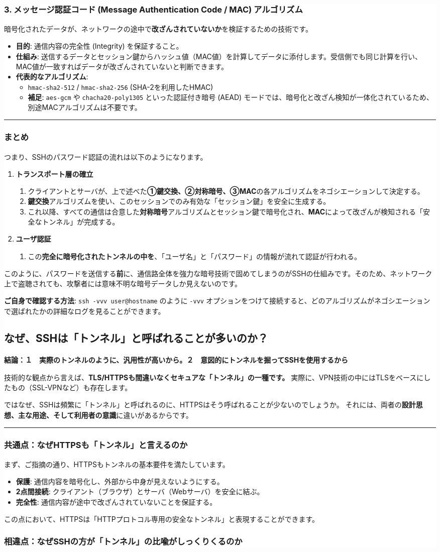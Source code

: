 ### 3. メッセージ認証コード (Message Authentication Code / MAC) アルゴリズム

暗号化されたデータが、ネットワークの途中で**改ざんされていないか**を検証するための技術です。

*   **目的**: 通信内容の完全性 (Integrity) を保証すること。
*   **仕組み**: 送信するデータとセッション鍵からハッシュ値（MAC値）を計算してデータに添付します。受信側でも同じ計算を行い、MAC値が一致すればデータが改ざんされていないと判断できます。
*   **代表的なアルゴリズム**:
    *   `hmac-sha2-512` / `hmac-sha2-256` (SHA-2を利用したHMAC)
    *   **補足**: `aes-gcm` や `chacha20-poly1305` といった認証付き暗号 (AEAD) モードでは、暗号化と改ざん検知が一体化されているため、別途MACアルゴリズムは不要です。

---
### まとめ

つまり、SSHのパスワード認証の流れは以下のようになります。
1.  **トランスポート層の確立**
    1.  クライアントとサーバが、上で述べた**①鍵交換、②対称暗号、③MAC**の各アルゴリズムをネゴシエーションして決定する。
    2.  **鍵交換**アルゴリズムを使い、このセッションでのみ有効な「セッション鍵」を安全に生成する。
    3.  これ以降、すべての通信は合意した**対称暗号**アルゴリズムとセッション鍵で暗号化され、**MAC**によって改ざんが検知される「安全なトンネル」が完成する。

2.  **ユーザ認証**
    1.  この**完全に暗号化されたトンネルの中を**、「ユーザ名」と「パスワード」の情報が流れて認証が行われる。

このように、パスワードを送信する**前**に、通信路全体を強力な暗号技術で固めてしまうのがSSHの仕組みです。そのため、ネットワーク上で盗聴されても、攻撃者には意味不明な暗号データしか見えないのです。

**ご自身で確認する方法**:
`ssh -vvv user@hostname` のように `-vvv` オプションをつけて接続すると、どのアルゴリズムがネゴシエーションで選ばれたかの詳細なログを見ることができます。



## なぜ、SSHは「トンネル」と呼ばれることが多いのか？

**結論：１　実際のトンネルのように、汎用性が高いから。２　意図的にトンネルを掘ってSSHを使用するから**

技術的な観点から言えば、**TLS/HTTPSも間違いなくセキュアな「トンネル」の一種です。** 
実際に、VPN技術の中にはTLSをベースにしたもの（SSL-VPNなど）も存在します。

ではなぜ、SSHは頻繁に「トンネル」と呼ばれるのに、HTTPSはそう呼ばれることが少ないのでしょうか。
それには、両者の**設計思想、主な用途、そして利用者の意識**に違いがあるからです。

---

### 共通点：なぜHTTPSも「トンネル」と言えるのか

まず、ご指摘の通り、HTTPSもトンネルの基本要件を満たしています。

*   **保護**: 通信内容を暗号化し、外部から中身が見えないようにする。
*   **2点間接続**: クライアント（ブラウザ）とサーバ（Webサーバ）を安全に結ぶ。
*   **完全性**: 通信内容が途中で改ざんされていないことを保証する。

この点において、HTTPSは「HTTPプロトコル専用の安全なトンネル」と表現することができます。

### 相違点：なぜSSHの方が「トンネル」の比喩がしっくりくるのか

